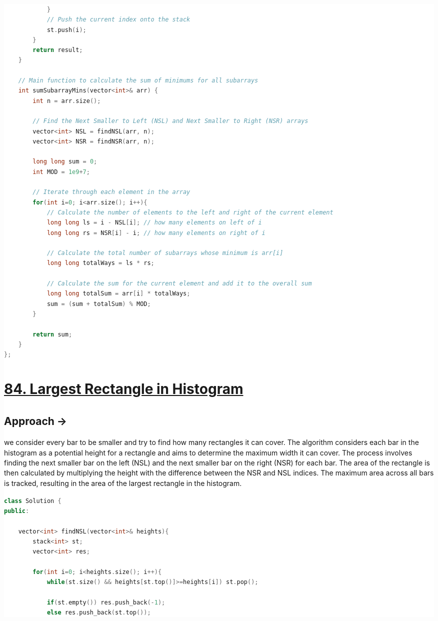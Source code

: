 ```cpp
            }
            // Push the current index onto the stack
            st.push(i);
        }
        return result;
    }

    // Main function to calculate the sum of minimums for all subarrays
    int sumSubarrayMins(vector<int>& arr) {
        int n = arr.size();

        // Find the Next Smaller to Left (NSL) and Next Smaller to Right (NSR) arrays
        vector<int> NSL = findNSL(arr, n);
        vector<int> NSR = findNSR(arr, n);

        long long sum = 0;
        int MOD = 1e9+7;

        // Iterate through each element in the array
        for(int i=0; i<arr.size(); i++){
            // Calculate the number of elements to the left and right of the current element
            long long ls = i - NSL[i]; // how many elements on left of i
            long long rs = NSR[i] - i; // how many elements on right of i

            // Calculate the total number of subarrays whose minimum is arr[i]
            long long totalWays = ls * rs;

            // Calculate the sum for the current element and add it to the overall sum
            long long totalSum = arr[i] * totalWays;
            sum = (sum + totalSum) % MOD;
        }

        return sum;
    }
};
```

# [84. Largest Rectangle in Histogram](https://leetcode.com/problems/largest-rectangle-in-histogram/description/)

## Approach ->
we consider every bar to be smaller and try to find how many rectangles it can cover. The algorithm considers each bar in the histogram as a potential height for a rectangle and aims to determine the maximum width it can cover. The process involves finding the next smaller bar on the left (NSL) and the next smaller bar on the right (NSR) for each bar. The area of the rectangle is then calculated by multiplying the height with the difference between the NSR and NSL indices. The maximum area across all bars is tracked, resulting in the area of the largest rectangle in the histogram.

```cpp
class Solution {
public:

    vector<int> findNSL(vector<int>& heights){
        stack<int> st;
        vector<int> res;

        for(int i=0; i<heights.size(); i++){
            while(st.size() && heights[st.top()]>=heights[i]) st.pop();

            if(st.empty()) res.push_back(-1);
            else res.push_back(st.top());

```